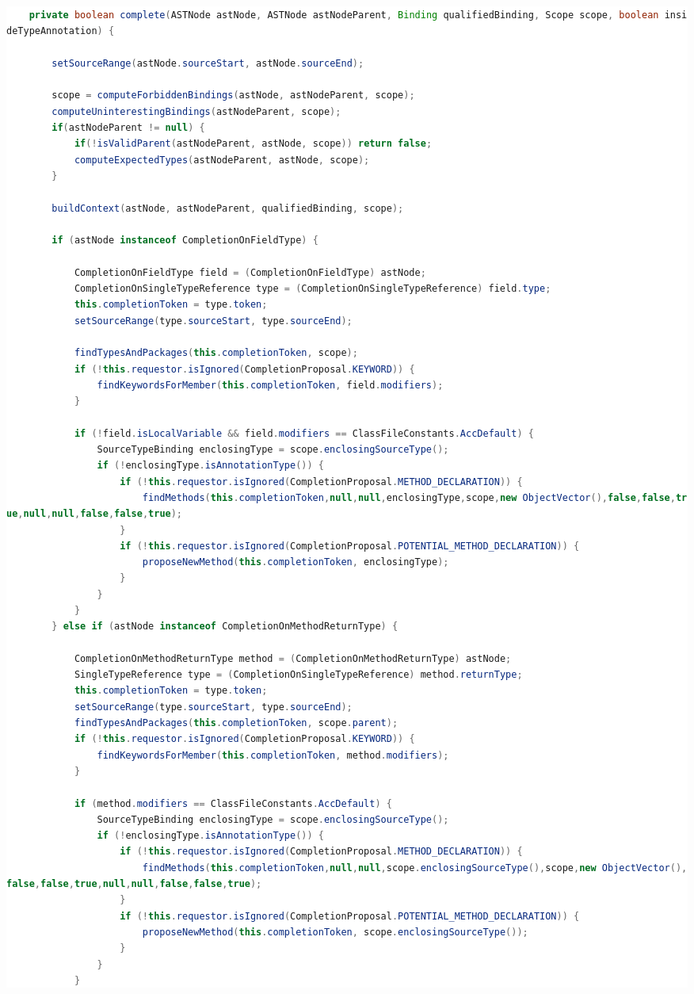 ```java
	private boolean complete(ASTNode astNode, ASTNode astNodeParent, Binding qualifiedBinding, Scope scope, boolean insideTypeAnnotation) {

		setSourceRange(astNode.sourceStart, astNode.sourceEnd);

		scope = computeForbiddenBindings(astNode, astNodeParent, scope);
		computeUninterestingBindings(astNodeParent, scope);
		if(astNodeParent != null) {
			if(!isValidParent(astNodeParent, astNode, scope)) return false;
			computeExpectedTypes(astNodeParent, astNode, scope);
		}
		
		buildContext(astNode, astNodeParent, qualifiedBinding, scope);
		
		if (astNode instanceof CompletionOnFieldType) {

			CompletionOnFieldType field = (CompletionOnFieldType) astNode;
			CompletionOnSingleTypeReference type = (CompletionOnSingleTypeReference) field.type;
			this.completionToken = type.token;
			setSourceRange(type.sourceStart, type.sourceEnd);
			
			findTypesAndPackages(this.completionToken, scope);
			if (!this.requestor.isIgnored(CompletionProposal.KEYWORD)) {
				findKeywordsForMember(this.completionToken, field.modifiers);
			}
			
			if (!field.isLocalVariable && field.modifiers == ClassFileConstants.AccDefault) {
				SourceTypeBinding enclosingType = scope.enclosingSourceType();
				if (!enclosingType.isAnnotationType()) {
					if (!this.requestor.isIgnored(CompletionProposal.METHOD_DECLARATION)) {
						findMethods(this.completionToken,null,null,enclosingType,scope,new ObjectVector(),false,false,true,null,null,false,false,true);
					}
					if (!this.requestor.isIgnored(CompletionProposal.POTENTIAL_METHOD_DECLARATION)) {
						proposeNewMethod(this.completionToken, enclosingType);
					}
				}
			}
		} else if (astNode instanceof CompletionOnMethodReturnType) {

			CompletionOnMethodReturnType method = (CompletionOnMethodReturnType) astNode;
			SingleTypeReference type = (CompletionOnSingleTypeReference) method.returnType;
			this.completionToken = type.token;
			setSourceRange(type.sourceStart, type.sourceEnd);
			findTypesAndPackages(this.completionToken, scope.parent);
			if (!this.requestor.isIgnored(CompletionProposal.KEYWORD)) {
				findKeywordsForMember(this.completionToken, method.modifiers);
			}

			if (method.modifiers == ClassFileConstants.AccDefault) {
				SourceTypeBinding enclosingType = scope.enclosingSourceType();
				if (!enclosingType.isAnnotationType()) {
					if (!this.requestor.isIgnored(CompletionProposal.METHOD_DECLARATION)) {
						findMethods(this.completionToken,null,null,scope.enclosingSourceType(),scope,new ObjectVector(),false,false,true,null,null,false,false,true);
					}
					if (!this.requestor.isIgnored(CompletionProposal.POTENTIAL_METHOD_DECLARATION)) {
						proposeNewMethod(this.completionToken, scope.enclosingSourceType());
					}
				}
			}
```